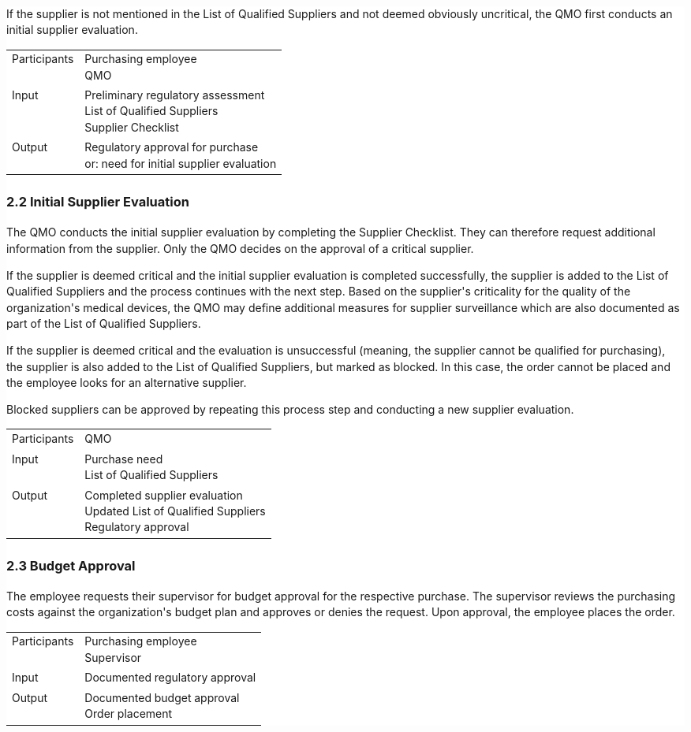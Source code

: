If the supplier is not mentioned in the List of Qualified Suppliers and not
deemed obviously uncritical, the QMO first conducts an initial supplier
evaluation.

|              |                                                                                        |
| ------------ | -------------------------------------------------------------------------------------- |
| Participants | Purchasing employee<br>QMO                                                             |
| Input        | Preliminary regulatory assessment<br>List of Qualified Suppliers<br>Supplier Checklist |
| Output       | Regulatory approval for purchase<br>or: need for initial supplier evaluation           |

### 2.2 Initial Supplier Evaluation

The QMO conducts the initial supplier evaluation by completing the Supplier
Checklist. They can therefore request additional information from the supplier.
Only the QMO decides on the approval of a critical supplier.

If the supplier is deemed critical and the initial supplier evaluation is
completed successfully, the supplier is added to the List of Qualified
Suppliers and the process continues with the next step. Based on the supplier's
criticality for the quality of the organization's medical devices, the QMO may
define additional measures for supplier surveillance which are also documented
as part of the List of Qualified Suppliers.

If the supplier is deemed critical and the evaluation is unsuccessful (meaning,
the supplier cannot be qualified for purchasing), the supplier is also added to
the List of Qualified Suppliers, but marked as blocked. In this case, the order
cannot be placed and the employee looks for an alternative supplier.

Blocked suppliers can be approved by repeating this process step and conducting
a new supplier evaluation.

|              |                                                                                             |
| ------------ | ------------------------------------------------------------------------------------------- |
| Participants | QMO                                                                                         |
| Input        | Purchase need<br>List of Qualified Suppliers                                                |
| Output       | Completed supplier evaluation<br>Updated List of Qualified Suppliers<br>Regulatory approval |

### 2.3 Budget Approval

The employee requests their supervisor for budget approval for the respective
purchase. The supervisor reviews the purchasing costs against the
organization's budget plan and approves or denies the request. Upon approval,
the employee places the order.

|              |                                               |
| ------------ | --------------------------------------------- |
| Participants | Purchasing employee<br>Supervisor             |
| Input        | Documented regulatory approval                |
| Output       | Documented budget approval<br>Order placement |
